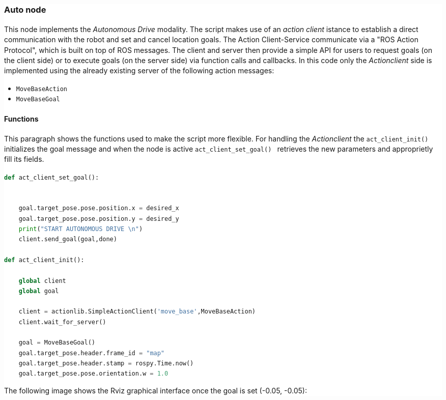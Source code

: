 
### Auto node
This node implements the _Autonomous Drive_ modality. The script makes use of an _action client_ istance to establish a direct communication with the robot and set and cancel location goals.
The Action Client-Service communicate via a "ROS Action Protocol", which is built on top of ROS messages. The client and server then provide a simple API for users to request goals (on the client side) or to execute goals (on the server side) via function calls and callbacks. In this code only the _Actionclient_ side is implemented using the already existing server of the following action messages:
- ```MoveBaseAction```
- ```MoveBaseGoal```

#### Functions
This paragraph shows the functions used to make the script more flexible.
For handling the _Actionclient_ the ```act_client_init()``` initializes the goal message and when the node is active ```act_client_set_goal() ``` retrieves the new parameters and approprietly fill its fields.

```python
def act_client_set_goal():


	goal.target_pose.pose.position.x = desired_x
	goal.target_pose.pose.position.y = desired_y
	print("START AUTONOMOUS DRIVE \n")
	client.send_goal(goal,done)

def act_client_init():

	global client 
	global goal 
	
	client = actionlib.SimpleActionClient('move_base',MoveBaseAction)
	client.wait_for_server()
	
	goal = MoveBaseGoal()
	goal.target_pose.header.frame_id = "map"
	goal.target_pose.header.stamp = rospy.Time.now()
	goal.target_pose.pose.orientation.w = 1.0
```

The following image shows the Rviz graphical interface once the goal is set (-0.05, -0.05):

<p align="center">